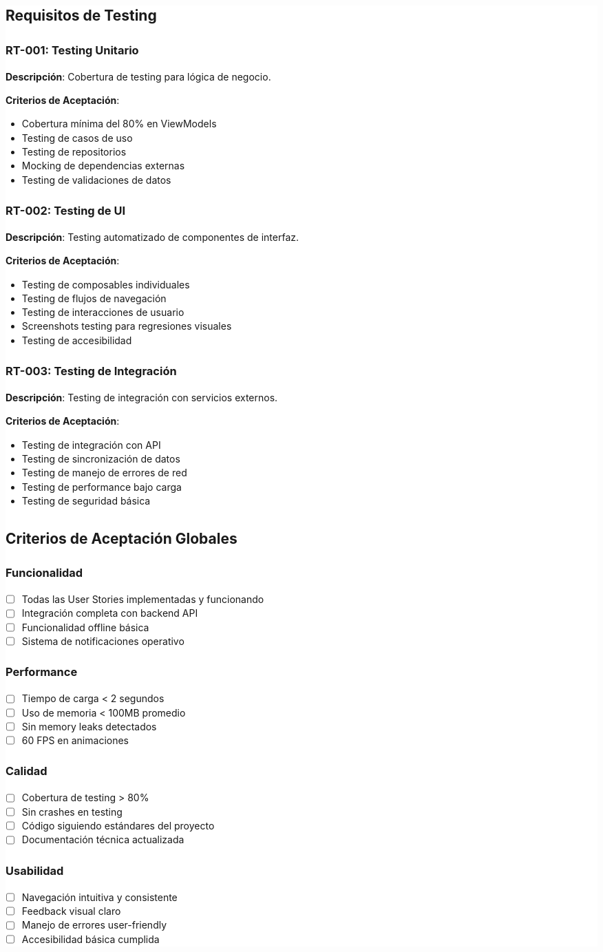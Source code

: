 ## Requisitos de Testing

### RT-001: Testing Unitario
**Descripción**: Cobertura de testing para lógica de negocio.

**Criterios de Aceptación**:
- Cobertura mínima del 80% en ViewModels
- Testing de casos de uso
- Testing de repositorios
- Mocking de dependencias externas
- Testing de validaciones de datos

### RT-002: Testing de UI
**Descripción**: Testing automatizado de componentes de interfaz.

**Criterios de Aceptación**:
- Testing de composables individuales
- Testing de flujos de navegación
- Testing de interacciones de usuario
- Screenshots testing para regresiones visuales
- Testing de accesibilidad

### RT-003: Testing de Integración
**Descripción**: Testing de integración con servicios externos.

**Criterios de Aceptación**:
- Testing de integración con API
- Testing de sincronización de datos
- Testing de manejo de errores de red
- Testing de performance bajo carga
- Testing de seguridad básica

## Criterios de Aceptación Globales

### Funcionalidad
- [ ] Todas las User Stories implementadas y funcionando
- [ ] Integración completa con backend API
- [ ] Funcionalidad offline básica
- [ ] Sistema de notificaciones operativo

### Performance
- [ ] Tiempo de carga < 2 segundos
- [ ] Uso de memoria < 100MB promedio
- [ ] Sin memory leaks detectados
- [ ] 60 FPS en animaciones

### Calidad
- [ ] Cobertura de testing > 80%
- [ ] Sin crashes en testing
- [ ] Código siguiendo estándares del proyecto
- [ ] Documentación técnica actualizada

### Usabilidad
- [ ] Navegación intuitiva y consistente
- [ ] Feedback visual claro
- [ ] Manejo de errores user-friendly
- [ ] Accesibilidad básica cumplida
